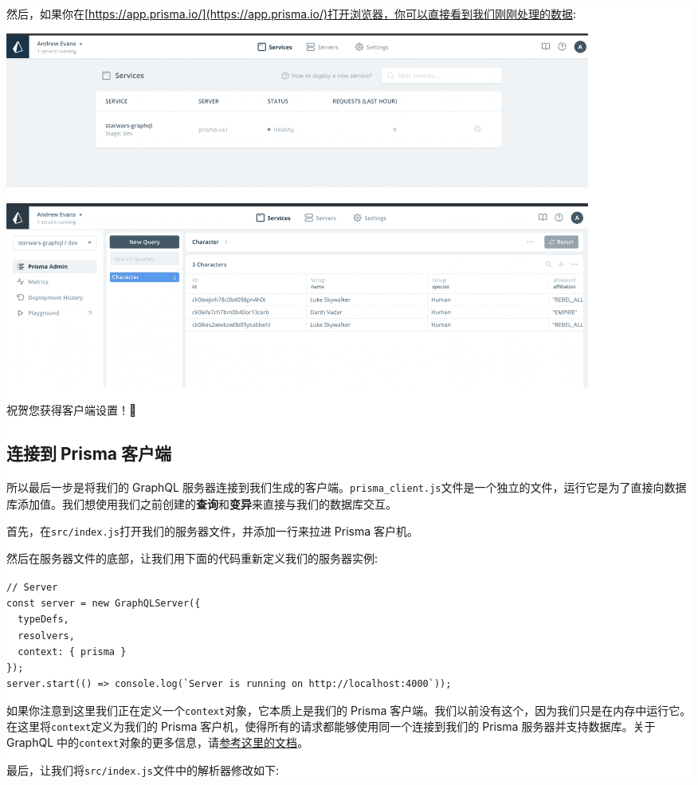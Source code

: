 然后，如果你在[https://app.prisma.io/](https://app.prisma.io/)打开浏览器，你可以直接看到我们刚刚处理的数据:

![](img/8f6bebb701e4c96181a795fb2a18861d.png)

![](img/86dd6a8d3b74ad997b5f65172646c2ff.png)

祝贺您获得客户端设置！🎉

## 连接到 Prisma 客户端

所以最后一步是将我们的 GraphQL 服务器连接到我们生成的客户端。`prisma_client.js`文件是一个独立的文件，运行它是为了直接向数据库添加值。我们想使用我们之前创建的**查询**和**变异**来直接与我们的数据库交互。

首先，在`src/index.js`打开我们的服务器文件，并添加一行来拉进 Prisma 客户机。


然后在服务器文件的底部，让我们用下面的代码重新定义我们的服务器实例:

```
// Server
const server = new GraphQLServer({
  typeDefs,
  resolvers,
  context: { prisma }
});
server.start(() => console.log(`Server is running on http://localhost:4000`));
```

如果你注意到这里我们正在定义一个`context`对象，它本质上是我们的 Prisma 客户端。我们以前没有这个，因为我们只是在内存中运行它。在这里将`context`定义为我们的 Prisma 客户机，使得所有的请求都能够使用同一个连接到我们的 Prisma 服务器并支持数据库。关于 GraphQL 中的`context`对象的更多信息，请[参考这里的文档](https://graphql-modules.com/docs/introduction/context)。

最后，让我们将`src/index.js`文件中的解析器修改如下:
